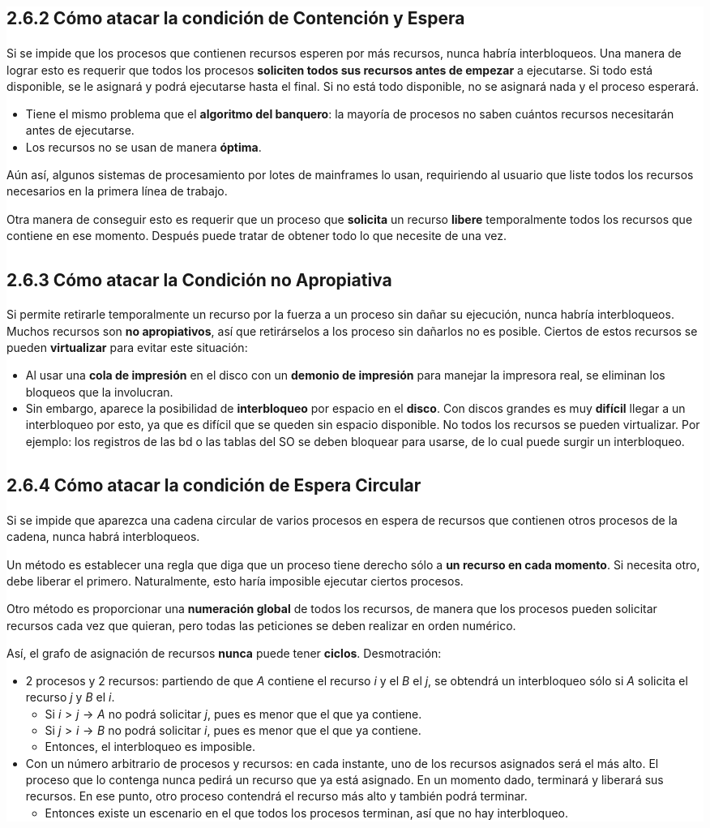 ## 2.6.2 Cómo atacar la condición de Contención y Espera
Si se impide que los procesos que contienen recursos esperen por más recursos, nunca habría interbloqueos. Una manera de lograr esto es requerir que todos los procesos **soliciten todos sus recursos antes de empezar** a ejecutarse.
Si todo está disponible, se le asignará y podrá ejecutarse hasta el final. Si no está todo disponible, no se asignará nada y el proceso esperará.
- Tiene el mismo problema que el **algoritmo del banquero**: la mayoría de procesos no saben cuántos recursos necesitarán antes de ejecutarse.
- Los recursos no se usan de manera **óptima**.

Aún así, algunos sistemas de procesamiento por lotes de mainframes lo usan, requiriendo al usuario que liste todos los recursos necesarios en la primera línea de trabajo.

Otra manera de conseguir esto es requerir que un proceso que **solicita** un recurso **libere** temporalmente todos los recursos que contiene en ese momento. Después puede tratar de obtener todo lo que necesite de una vez.

## 2.6.3 Cómo atacar la Condición no Apropiativa
Si permite retirarle temporalmente un recurso por la fuerza a un proceso sin dañar su ejecución, nunca habría interbloqueos. Muchos recursos son **no apropiativos**, así que retirárselos a los proceso sin dañarlos no es posible.
Ciertos de estos recursos se pueden **virtualizar** para evitar este situación:
- Al usar una **cola de impresión** en el disco con un **demonio de impresión** para manejar la impresora real, se eliminan los bloqueos que la involucran.
- Sin embargo, aparece la posibilidad de **interbloqueo** por espacio en el **disco**. Con discos grandes es muy **difícil** llegar a un interbloqueo por esto, ya que es difícil que se queden sin espacio disponible.
No todos los recursos se pueden virtualizar. Por ejemplo: los registros de las bd o las tablas del SO se deben bloquear para usarse, de lo cual puede surgir un interbloqueo.

## 2.6.4 Cómo atacar la condición de Espera Circular
Si se impide que aparezca una cadena circular de varios procesos en espera de recursos que contienen otros procesos de la cadena, nunca habrá interbloqueos.

Un método es establecer una regla que diga que un proceso tiene derecho sólo a **un recurso en cada momento**. Si necesita otro, debe liberar el primero. Naturalmente, esto haría imposible ejecutar ciertos procesos.

Otro método es proporcionar una **numeración global** de todos los recursos, de manera que los procesos pueden solicitar recursos cada vez que quieran, pero todas las peticiones se deben realizar en orden numérico.

Así, el grafo de asignación de recursos **nunca** puede tener **ciclos**. Desmotración:
- 2 procesos y 2 recursos: partiendo de que $A$ contiene el recurso $i$ y el $B$ el $j$, se obtendrá un interbloqueo sólo si $A$ solicita el recurso $j$ y $B$ el $i$.
	- Si $i \gt j \rightarrow A$ no podrá solicitar $j$, pues es menor que el que ya contiene.
	- Si $j \gt i \rightarrow B$ no podrá solicitar $i$, pues es menor que el que ya contiene.
	- Entonces, el interbloqueo es imposible.
- Con un número arbitrario de procesos y recursos: en cada instante, uno de los recursos asignados será el más alto. El proceso que lo contenga nunca pedirá un recurso que ya está asignado. En un momento dado, terminará y liberará sus recursos. En ese punto, otro proceso contendrá el recurso más alto y también podrá terminar.
	- Entonces existe un escenario en el que todos los procesos terminan, así que no hay interbloqueo.
